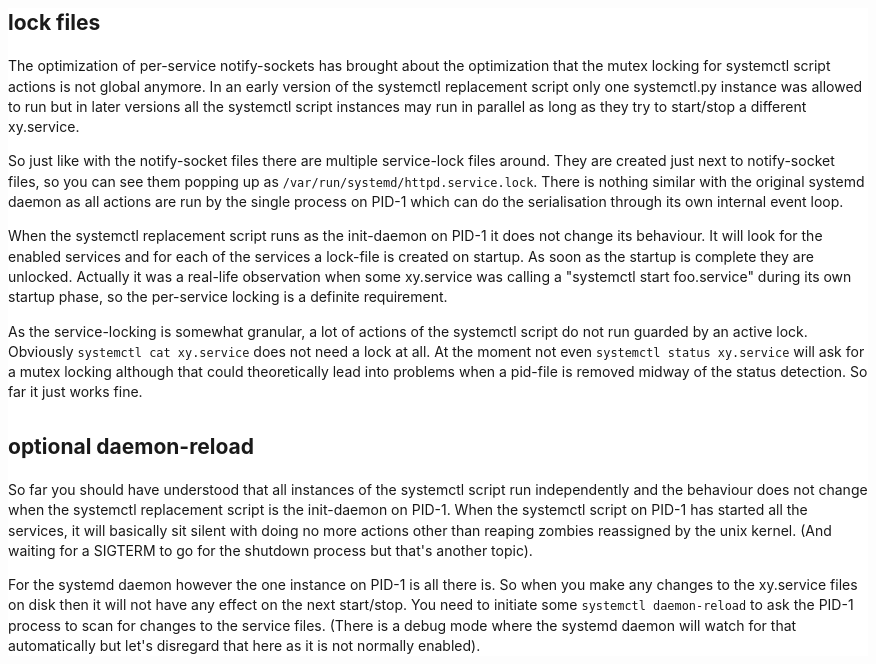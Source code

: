 ## lock files

The optimization of per-service notify-sockets has
brought about the optimization that the mutex locking
for systemctl script actions is not global anymore. In
an early version of the systemctl replacement script
only one systemctl.py instance was allowed to run but
in later versions all the systemctl script instances
may run in parallel as long as they try to start/stop
a different xy.service.

So just like with the notify-socket files there are
multiple service-lock files around. They are created
just next to notify-socket files, so you can see them
popping up as `/var/run/systemd/httpd.service.lock`.
There is nothing similar with the original systemd
daemon as all actions are run by the single process
on PID-1 which can do the serialisation through its
own internal event loop.

When the systemctl replacement script runs as the
init-daemon on PID-1 it does not change its behaviour.
It will look for the enabled services and for each of
the services a lock-file is created on startup. As soon 
as the startup is complete they are unlocked. Actually 
it was a real-life observation when some xy.service
was calling a "systemctl start foo.service" during
its own startup phase, so the per-service locking
is a definite requirement.

As the service-locking is somewhat granular, a lot
of actions of the systemctl script do not run guarded
by an active lock. Obviously `systemctl cat xy.service`
does not need a lock at all. At the moment not even
`systemctl status xy.service` will ask for a mutex
locking although that could theoretically lead into
problems when a pid-file is removed midway of the
status detection. So far it just works fine.

## optional daemon-reload

So far you should have understood that all instances
of the systemctl script run independently and the 
behaviour does not change when the systemctl 
replacement script is the init-daemon on PID-1. When
the systemctl script on PID-1 has started all the 
services, it will basically sit silent with doing no
more actions other than reaping zombies reassigned by
the unix kernel. (And waiting for a SIGTERM to go for
the shutdown process but that's another topic).

For the systemd daemon however the one instance on
PID-1 is all there is. So when you make any changes
to the xy.service files on disk then it will not
have any effect on the next start/stop. You need to
initiate some `systemctl daemon-reload` to ask the
PID-1 process to scan for changes to the service
files. (There is a debug mode where the systemd
daemon will watch for that automatically but let's
disregard that here as it is not normally enabled).
